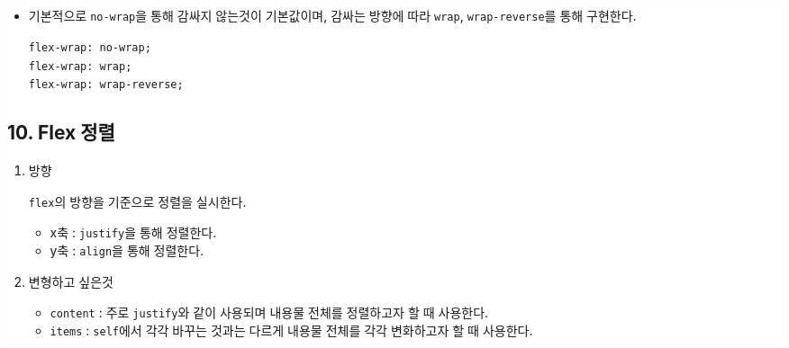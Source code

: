    * 기본적으로 `no-wrap`을 통해 감싸지 않는것이 기본값이며, 감싸는 방향에 따라 `wrap`, `wrap-reverse`를 통해 구현한다.

     ```html
     flex-wrap: no-wrap;
     flex-wrap: wrap;
     flex-wrap: wrap-reverse;
     ```

     

## 10. Flex 정렬

1. 방향

   `flex`의 방향을 기준으로 정렬을 실시한다.

   * x축 : `justify`을 통해 정렬한다.
   * y축 :  `align`을 통해 정렬한다.

2. 변형하고 싶은것

   * `content` : 주로 `justify`와 같이 사용되며 내용물 전체를 정렬하고자 할 때 사용한다.
   * `items` : `self`에서 각각 바꾸는 것과는 다르게 내용물 전체를 각각 변화하고자 할 때 사용한다.

   

